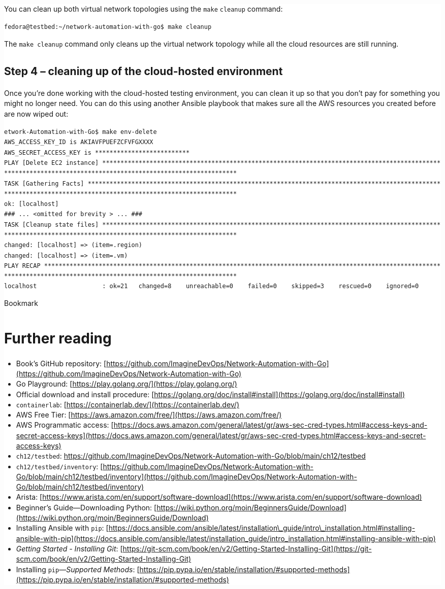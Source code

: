 You can clean up both virtual network topologies using the `make` `cleanup` command:

```markup
fedora@testbed:~/network-automation-with-go$ make cleanup
```

The `make cleanup` command only cleans up the virtual network topology while all the cloud resources are still running.

## Step 4 – cleaning up of the cloud-hosted environment

Once you’re done working with the cloud-hosted testing environment, you can clean it up so that you don’t pay for something you might no longer need. You can do this using another Ansible playbook that makes sure all the AWS resources you created before are now wiped out:

```markup
etwork-Automation-with-Go$ make env-delete
AWS_ACCESS_KEY_ID is AKIAVFPUEFZCFVFGXXXX
AWS_SECRET_ACCESS_KEY is **************************
PLAY [Delete EC2 instance] *************************************************************************************************************************************************************
TASK [Gathering Facts] *****************************************************************************************************************************************************************
ok: [localhost]
### ... <omitted for brevity > ... ###
TASK [Cleanup state files] *************************************************************************************************************************************************************
changed: [localhost] => (item=.region)
changed: [localhost] => (item=.vm)
PLAY RECAP *****************************************************************************************************************************************************************************
localhost                  : ok=21   changed=8    unreachable=0    failed=0    skipped=3    rescued=0    ignored=0
```

Bookmark

# Further reading

-   Book’s GitHub repository: [https://github.com/ImagineDevOps/Network-Automation-with-Go](https://github.com/ImagineDevOps/Network-Automation-with-Go)
-   Go Playground: [https://play.golang.org/](https://play.golang.org/)
-   Official download and install procedure: [https://golang.org/doc/install#install](https://golang.org/doc/install#install)
-   `containerlab`: [https://containerlab.dev/](https://containerlab.dev/)
-   AWS Free Tier: [https://aws.amazon.com/free/](https://aws.amazon.com/free/)
-   AWS Programmatic access: [https://docs.aws.amazon.com/general/latest/gr/aws-sec-cred-types.html#access-keys-and-secret-access-keys](https://docs.aws.amazon.com/general/latest/gr/aws-sec-cred-types.html#access-keys-and-secret-access-keys)
-   `ch12/testbed`: https://github.com/ImagineDevOps/Network-Automation-with-Go/blob/main/ch12/testbed
-   `ch12/testbed/inventory`: [https://github.com/ImagineDevOps/Network-Automation-with-Go/blob/main/ch12/testbed/inventory](https://github.com/ImagineDevOps/Network-Automation-with-Go/blob/main/ch12/testbed/inventory)
-   Arista: [https://www.arista.com/en/support/software-download](https://www.arista.com/en/support/software-download)
-   Beginner’s Guide—Downloading Python: [https://wiki.python.org/moin/BeginnersGuide/Download](https://wiki.python.org/moin/BeginnersGuide/Download)
-   Installing Ansible with `pip`: [https://docs.ansible.com/ansible/latest/installation\_guide/intro\_installation.html#installing-ansible-with-pip](https://docs.ansible.com/ansible/latest/installation_guide/intro_installation.html#installing-ansible-with-pip)
-   _Getting Started - Installing_ _Git_: [https://git-scm.com/book/en/v2/Getting-Started-Installing-Git](https://git-scm.com/book/en/v2/Getting-Started-Installing-Git)
-   Installing `pip`—_Supported_ _Methods_: [https://pip.pypa.io/en/stable/installation/#supported-methods](https://pip.pypa.io/en/stable/installation/#supported-methods)